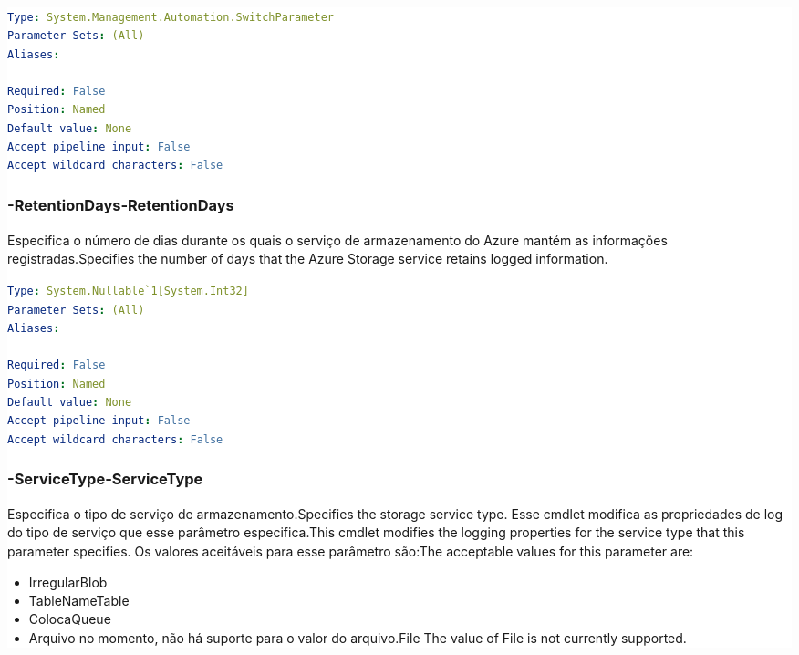 ```yaml
Type: System.Management.Automation.SwitchParameter
Parameter Sets: (All)
Aliases:

Required: False
Position: Named
Default value: None
Accept pipeline input: False
Accept wildcard characters: False
```

### <span data-ttu-id="5d0f4-130">-RetentionDays</span><span class="sxs-lookup"><span data-stu-id="5d0f4-130">-RetentionDays</span></span>
<span data-ttu-id="5d0f4-131">Especifica o número de dias durante os quais o serviço de armazenamento do Azure mantém as informações registradas.</span><span class="sxs-lookup"><span data-stu-id="5d0f4-131">Specifies the number of days that the Azure Storage service retains logged information.</span></span>

```yaml
Type: System.Nullable`1[System.Int32]
Parameter Sets: (All)
Aliases:

Required: False
Position: Named
Default value: None
Accept pipeline input: False
Accept wildcard characters: False
```

### <span data-ttu-id="5d0f4-132">-ServiceType</span><span class="sxs-lookup"><span data-stu-id="5d0f4-132">-ServiceType</span></span>
<span data-ttu-id="5d0f4-133">Especifica o tipo de serviço de armazenamento.</span><span class="sxs-lookup"><span data-stu-id="5d0f4-133">Specifies the storage service type.</span></span>
<span data-ttu-id="5d0f4-134">Esse cmdlet modifica as propriedades de log do tipo de serviço que esse parâmetro especifica.</span><span class="sxs-lookup"><span data-stu-id="5d0f4-134">This cmdlet modifies the logging properties for the service type that this parameter specifies.</span></span>
<span data-ttu-id="5d0f4-135">Os valores aceitáveis para esse parâmetro são:</span><span class="sxs-lookup"><span data-stu-id="5d0f4-135">The acceptable values for this parameter are:</span></span>
- <span data-ttu-id="5d0f4-136">Irregular</span><span class="sxs-lookup"><span data-stu-id="5d0f4-136">Blob</span></span> 
- <span data-ttu-id="5d0f4-137">TableName</span><span class="sxs-lookup"><span data-stu-id="5d0f4-137">Table</span></span>
- <span data-ttu-id="5d0f4-138">Coloca</span><span class="sxs-lookup"><span data-stu-id="5d0f4-138">Queue</span></span>
- <span data-ttu-id="5d0f4-139">Arquivo no momento, não há suporte para o valor do arquivo.</span><span class="sxs-lookup"><span data-stu-id="5d0f4-139">File The value of File is not currently supported.</span></span>
